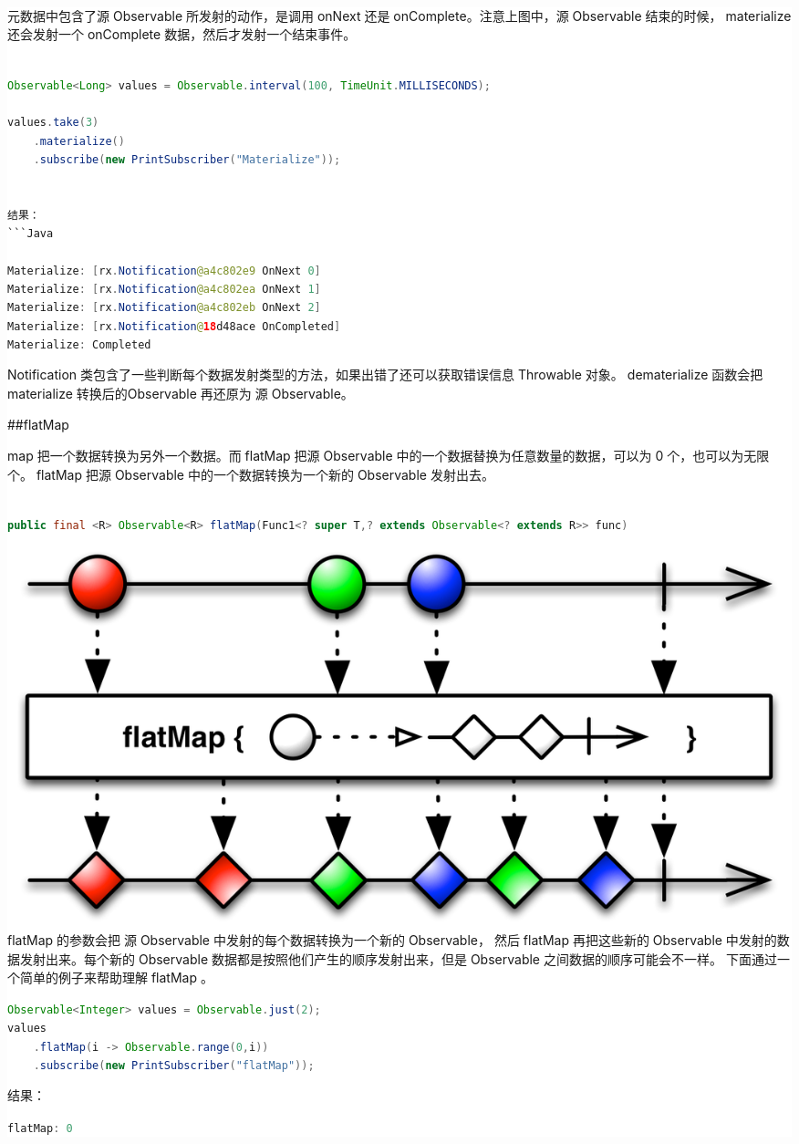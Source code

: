 元数据中包含了源 Observable 所发射的动作，是调用 onNext 还是 onComplete。注意上图中，源 Observable 结束的时候， materialize 还会发射一个 onComplete 数据，然后才发射一个结束事件。
```Java

Observable<Long> values = Observable.interval(100, TimeUnit.MILLISECONDS);

values.take(3)
    .materialize()
    .subscribe(new PrintSubscriber("Materialize"));

 
结果：
```Java

Materialize: [rx.Notification@a4c802e9 OnNext 0]
Materialize: [rx.Notification@a4c802ea OnNext 1]
Materialize: [rx.Notification@a4c802eb OnNext 2]
Materialize: [rx.Notification@18d48ace OnCompleted]
Materialize: Completed
```

Notification 类包含了一些判断每个数据发射类型的方法，如果出错了还可以获取错误信息 Throwable 对象。
dematerialize 函数会把 materialize 转换后的Observable 再还原为 源 Observable。

##flatMap

map 把一个数据转换为另外一个数据。而 flatMap 把源 Observable 中的一个数据替换为任意数量的数据，可以为 0 个，也可以为无限个。 flatMap 把源 Observable 中的一个数据转换为一个新的 Observable 发射出去。
```Java

public final <R> Observable<R> flatMap(Func1<? super T,? extends Observable<? extends R>> func)
```
![image](image/rxflatMap.png)
flatMap 的参数会把 源 Observable 中发射的每个数据转换为一个新的 Observable， 然后 flatMap 再把这些新的 Observable 中发射的数据发射出来。每个新的 Observable 数据都是按照他们产生的顺序发射出来，但是 Observable 之间数据的顺序可能会不一样。
下面通过一个简单的例子来帮助理解 flatMap 。
```Java
Observable<Integer> values = Observable.just(2);
values
    .flatMap(i -> Observable.range(0,i))
    .subscribe(new PrintSubscriber("flatMap"));
``` 
结果：
```Java
flatMap: 0
```